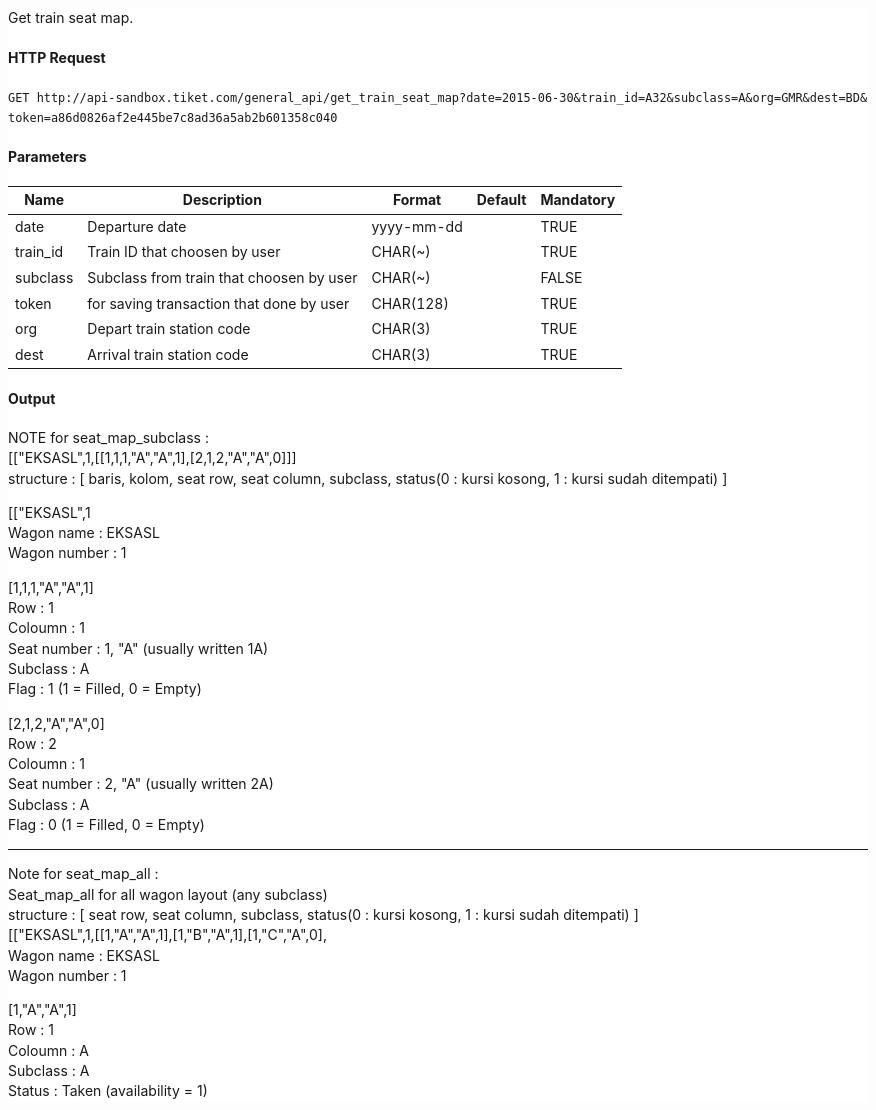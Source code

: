 Get train seat map.

#### HTTP Request

   `GET http://api-sandbox.tiket.com/general_api/get_train_seat_map?date=2015-06-30&train_id=A32&subclass=A&org=GMR&dest=BD&token=a86d0826af2e445be7c8ad36a5ab2b601358c040`

#### Parameters

Name | Description | Format | Default | Mandatory  
---- | ----------- | ------ | ------- | --------- 
date | Departure date | yyyy-mm-dd |  | TRUE  
train_id | Train ID that choosen by user | CHAR(~) |  | TRUE  
subclass | Subclass from train that choosen by user | CHAR(~) |  | FALSE  
token | for saving transaction that done by user | CHAR(128) |  | TRUE  
org | Depart train station code | CHAR(3) |  | TRUE  
dest | Arrival train station code | CHAR(3) |  | TRUE  

#### Output

NOTE for seat_map_subclass :  
[["EKSASL",1,[[1,1,1,"A","A",1],[2,1,2,"A","A",0]]]  
structure : [ baris, kolom, seat row, seat column, subclass, status(0 : kursi kosong, 1 : kursi sudah ditempati) ]

[["EKSASL",1  
Wagon name : EKSASL  
Wagon number : 1

[1,1,1,"A","A",1]  
Row : 1  
Coloumn : 1  
Seat number : 1, "A" (usually written 1A)  
Subclass : A  
Flag : 1 (1 = Filled, 0 = Empty)

[2,1,2,"A","A",0]  
Row : 2  
Coloumn : 1  
Seat number : 2, "A" (usually written 2A)  
Subclass : A  
Flag : 0 (1 = Filled, 0 = Empty)

---

Note for seat_map_all :  
Seat_map_all for all wagon layout (any subclass)  
structure : [ seat row, seat column, subclass, status(0 : kursi kosong, 1 : kursi sudah ditempati) ]  
[["EKSASL",1,[[1,"A","A",1],[1,"B","A",1],[1,"C","A",0],  
Wagon name : EKSASL  
Wagon number : 1

[1,"A","A",1]  
Row : 1  
Coloumn : A  
Subclass : A  
Status : Taken (availability = 1)
    